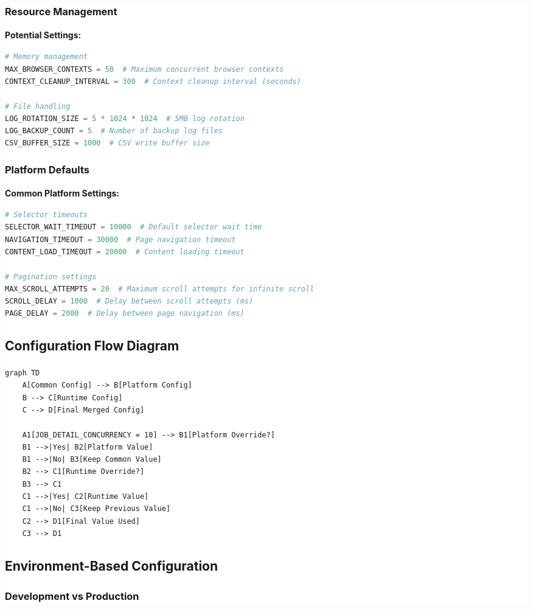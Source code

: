 ### Resource Management

**Potential Settings:**
```python
# Memory management
MAX_BROWSER_CONTEXTS = 50  # Maximum concurrent browser contexts
CONTEXT_CLEANUP_INTERVAL = 300  # Context cleanup interval (seconds)

# File handling
LOG_ROTATION_SIZE = 5 * 1024 * 1024  # 5MB log rotation
LOG_BACKUP_COUNT = 5  # Number of backup log files
CSV_BUFFER_SIZE = 1000  # CSV write buffer size
```

### Platform Defaults

**Common Platform Settings:**
```python
# Selector timeouts
SELECTOR_WAIT_TIMEOUT = 10000  # Default selector wait time
NAVIGATION_TIMEOUT = 30000  # Page navigation timeout
CONTENT_LOAD_TIMEOUT = 20000  # Content loading timeout

# Pagination settings  
MAX_SCROLL_ATTEMPTS = 20  # Maximum scroll attempts for infinite scroll
SCROLL_DELAY = 1000  # Delay between scroll attempts (ms)
PAGE_DELAY = 2000  # Delay between page navigation (ms)
```

## Configuration Flow Diagram

```mermaid
graph TD
    A[Common Config] --> B[Platform Config]
    B --> C[Runtime Config]
    C --> D[Final Merged Config]
    
    A1[JOB_DETAIL_CONCURRENCY = 10] --> B1[Platform Override?]
    B1 -->|Yes| B2[Platform Value]
    B1 -->|No| B3[Keep Common Value]
    B2 --> C1[Runtime Override?]
    B3 --> C1
    C1 -->|Yes| C2[Runtime Value]
    C1 -->|No| C3[Keep Previous Value]
    C2 --> D1[Final Value Used]
    C3 --> D1
```

## Environment-Based Configuration

### Development vs Production
